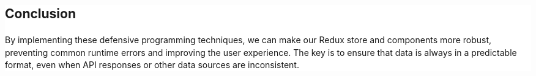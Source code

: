 ## Conclusion

By implementing these defensive programming techniques, we can make our Redux store and components more robust, preventing common runtime errors and improving the user experience. The key is to ensure that data is always in a predictable format, even when API responses or other data sources are inconsistent.
